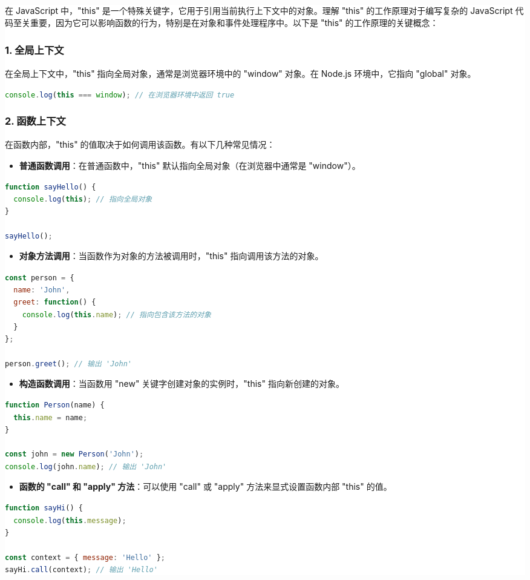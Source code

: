 在 JavaScript 中，"this" 是一个特殊关键字，它用于引用当前执行上下文中的对象。理解 "this" 的工作原理对于编写复杂的 JavaScript 代码至关重要，因为它可以影响函数的行为，特别是在对象和事件处理程序中。以下是 "this" 的工作原理的关键概念：

### 1. 全局上下文

在全局上下文中，"this" 指向全局对象，通常是浏览器环境中的 "window" 对象。在 Node.js 环境中，它指向 "global" 对象。

```javascript
console.log(this === window); // 在浏览器环境中返回 true
```

### 2. 函数上下文

在函数内部，"this" 的值取决于如何调用该函数。有以下几种常见情况：

- **普通函数调用**：在普通函数中，"this" 默认指向全局对象（在浏览器中通常是 "window"）。

```javascript
function sayHello() {
  console.log(this); // 指向全局对象
}

sayHello();
```

- **对象方法调用**：当函数作为对象的方法被调用时，"this" 指向调用该方法的对象。

```javascript
const person = {
  name: 'John',
  greet: function() {
    console.log(this.name); // 指向包含该方法的对象
  }
};

person.greet(); // 输出 'John'
```

- **构造函数调用**：当函数用 "new" 关键字创建对象的实例时，"this" 指向新创建的对象。

```javascript
function Person(name) {
  this.name = name;
}

const john = new Person('John');
console.log(john.name); // 输出 'John'
```

- **函数的 "call" 和 "apply" 方法**：可以使用 "call" 或 "apply" 方法来显式设置函数内部 "this" 的值。

```javascript
function sayHi() {
  console.log(this.message);
}

const context = { message: 'Hello' };
sayHi.call(context); // 输出 'Hello'
```

